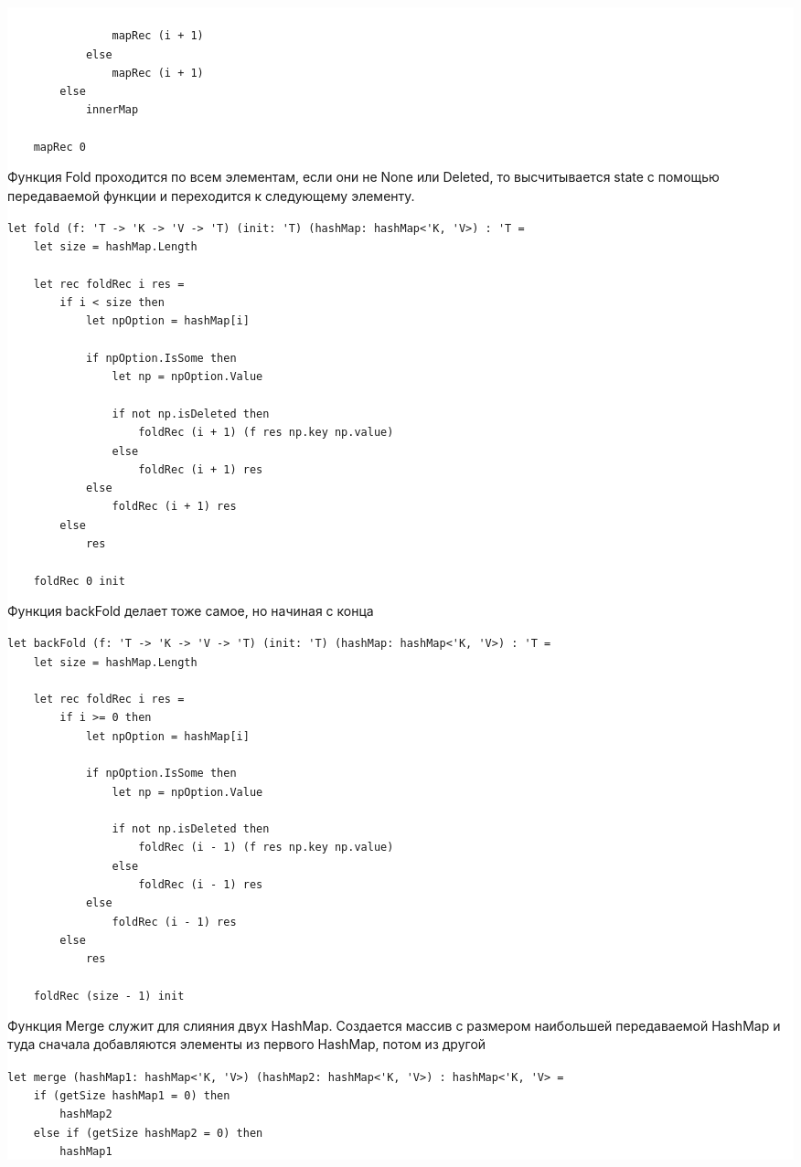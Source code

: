 ```f#

                mapRec (i + 1)
            else
                mapRec (i + 1)
        else
            innerMap

    mapRec 0
```
Функция Fold проходится по всем элементам, если они не None или Deleted, то высчитывается state с помощью передаваемой функции и переходится к следующему элементу.
```f#
let fold (f: 'T -> 'K -> 'V -> 'T) (init: 'T) (hashMap: hashMap<'K, 'V>) : 'T =
    let size = hashMap.Length

    let rec foldRec i res =
        if i < size then
            let npOption = hashMap[i]

            if npOption.IsSome then
                let np = npOption.Value

                if not np.isDeleted then
                    foldRec (i + 1) (f res np.key np.value)
                else
                    foldRec (i + 1) res
            else
                foldRec (i + 1) res
        else
            res

    foldRec 0 init
```
Функция backFold делает тоже самое, но начиная с конца
```f#
let backFold (f: 'T -> 'K -> 'V -> 'T) (init: 'T) (hashMap: hashMap<'K, 'V>) : 'T =
    let size = hashMap.Length

    let rec foldRec i res =
        if i >= 0 then
            let npOption = hashMap[i]

            if npOption.IsSome then
                let np = npOption.Value

                if not np.isDeleted then
                    foldRec (i - 1) (f res np.key np.value)
                else
                    foldRec (i - 1) res
            else
                foldRec (i - 1) res
        else
            res

    foldRec (size - 1) init
```
Функция Merge служит для слияния двух HashMap. Создается массив с размером наибольшей передаваемой HashMap и туда сначала добавляются элементы из первого HashMap, потом из другой 
```f#
let merge (hashMap1: hashMap<'K, 'V>) (hashMap2: hashMap<'K, 'V>) : hashMap<'K, 'V> =
    if (getSize hashMap1 = 0) then
        hashMap2
    else if (getSize hashMap2 = 0) then
        hashMap1
```